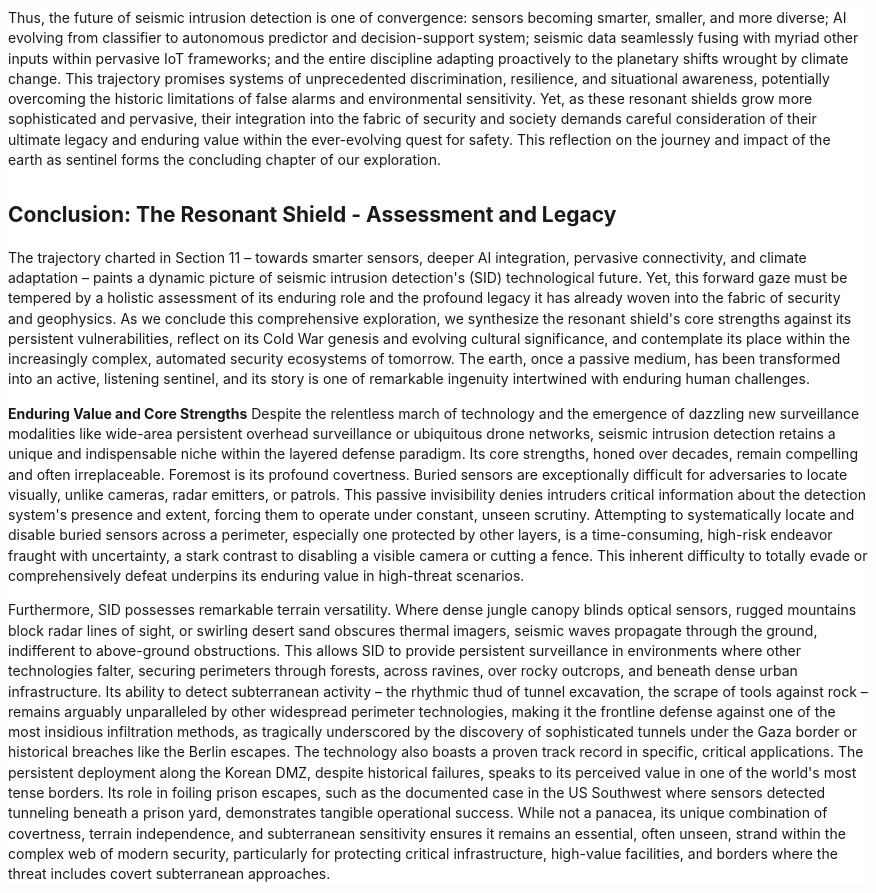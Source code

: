 Thus, the future of seismic intrusion detection is one of convergence: sensors becoming smarter, smaller, and more diverse; AI evolving from classifier to autonomous predictor and decision-support system; seismic data seamlessly fusing with myriad other inputs within pervasive IoT frameworks; and the entire discipline adapting proactively to the planetary shifts wrought by climate change. This trajectory promises systems of unprecedented discrimination, resilience, and situational awareness, potentially overcoming the historic limitations of false alarms and environmental sensitivity. Yet, as these resonant shields grow more sophisticated and pervasive, their integration into the fabric of security and society demands careful consideration of their ultimate legacy and enduring value within the ever-evolving quest for safety. This reflection on the journey and impact of the earth as sentinel forms the concluding chapter of our exploration.

## Conclusion: The Resonant Shield - Assessment and Legacy

The trajectory charted in Section 11 – towards smarter sensors, deeper AI integration, pervasive connectivity, and climate adaptation – paints a dynamic picture of seismic intrusion detection's (SID) technological future. Yet, this forward gaze must be tempered by a holistic assessment of its enduring role and the profound legacy it has already woven into the fabric of security and geophysics. As we conclude this comprehensive exploration, we synthesize the resonant shield's core strengths against its persistent vulnerabilities, reflect on its Cold War genesis and evolving cultural significance, and contemplate its place within the increasingly complex, automated security ecosystems of tomorrow. The earth, once a passive medium, has been transformed into an active, listening sentinel, and its story is one of remarkable ingenuity intertwined with enduring human challenges.

**Enduring Value and Core Strengths**
Despite the relentless march of technology and the emergence of dazzling new surveillance modalities like wide-area persistent overhead surveillance or ubiquitous drone networks, seismic intrusion detection retains a unique and indispensable niche within the layered defense paradigm. Its core strengths, honed over decades, remain compelling and often irreplaceable. Foremost is its profound covertness. Buried sensors are exceptionally difficult for adversaries to locate visually, unlike cameras, radar emitters, or patrols. This passive invisibility denies intruders critical information about the detection system's presence and extent, forcing them to operate under constant, unseen scrutiny. Attempting to systematically locate and disable buried sensors across a perimeter, especially one protected by other layers, is a time-consuming, high-risk endeavor fraught with uncertainty, a stark contrast to disabling a visible camera or cutting a fence. This inherent difficulty to totally evade or comprehensively defeat underpins its enduring value in high-threat scenarios.

Furthermore, SID possesses remarkable terrain versatility. Where dense jungle canopy blinds optical sensors, rugged mountains block radar lines of sight, or swirling desert sand obscures thermal imagers, seismic waves propagate through the ground, indifferent to above-ground obstructions. This allows SID to provide persistent surveillance in environments where other technologies falter, securing perimeters through forests, across ravines, over rocky outcrops, and beneath dense urban infrastructure. Its ability to detect subterranean activity – the rhythmic thud of tunnel excavation, the scrape of tools against rock – remains arguably unparalleled by other widespread perimeter technologies, making it the frontline defense against one of the most insidious infiltration methods, as tragically underscored by the discovery of sophisticated tunnels under the Gaza border or historical breaches like the Berlin escapes. The technology also boasts a proven track record in specific, critical applications. The persistent deployment along the Korean DMZ, despite historical failures, speaks to its perceived value in one of the world's most tense borders. Its role in foiling prison escapes, such as the documented case in the US Southwest where sensors detected tunneling beneath a prison yard, demonstrates tangible operational success. While not a panacea, its unique combination of covertness, terrain independence, and subterranean sensitivity ensures it remains an essential, often unseen, strand within the complex web of modern security, particularly for protecting critical infrastructure, high-value facilities, and borders where the threat includes covert subterranean approaches.
